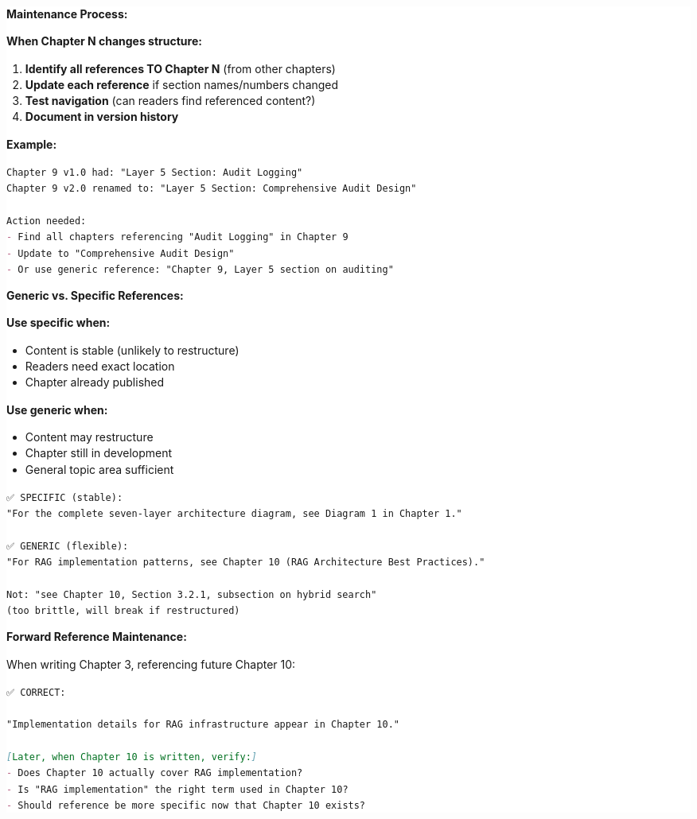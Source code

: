 **Maintenance Process:**

**When Chapter N changes structure:**

1. **Identify all references TO Chapter N** (from other chapters)
2. **Update each reference** if section names/numbers changed
3. **Test navigation** (can readers find referenced content?)
4. **Document in version history**

**Example:**
```markdown
Chapter 9 v1.0 had: "Layer 5 Section: Audit Logging"
Chapter 9 v2.0 renamed to: "Layer 5 Section: Comprehensive Audit Design"

Action needed:
- Find all chapters referencing "Audit Logging" in Chapter 9
- Update to "Comprehensive Audit Design"
- Or use generic reference: "Chapter 9, Layer 5 section on auditing"
```

**Generic vs. Specific References:**

**Use specific when:**
- Content is stable (unlikely to restructure)
- Readers need exact location
- Chapter already published

**Use generic when:**
- Content may restructure
- Chapter still in development
- General topic area sufficient
```markdown
✅ SPECIFIC (stable):
"For the complete seven-layer architecture diagram, see Diagram 1 in Chapter 1."

✅ GENERIC (flexible):
"For RAG implementation patterns, see Chapter 10 (RAG Architecture Best Practices)."

Not: "see Chapter 10, Section 3.2.1, subsection on hybrid search"
(too brittle, will break if restructured)
```

**Forward Reference Maintenance:**

When writing Chapter 3, referencing future Chapter 10:
```markdown
✅ CORRECT:

"Implementation details for RAG infrastructure appear in Chapter 10."

[Later, when Chapter 10 is written, verify:]
- Does Chapter 10 actually cover RAG implementation?
- Is "RAG implementation" the right term used in Chapter 10?
- Should reference be more specific now that Chapter 10 exists?
```
